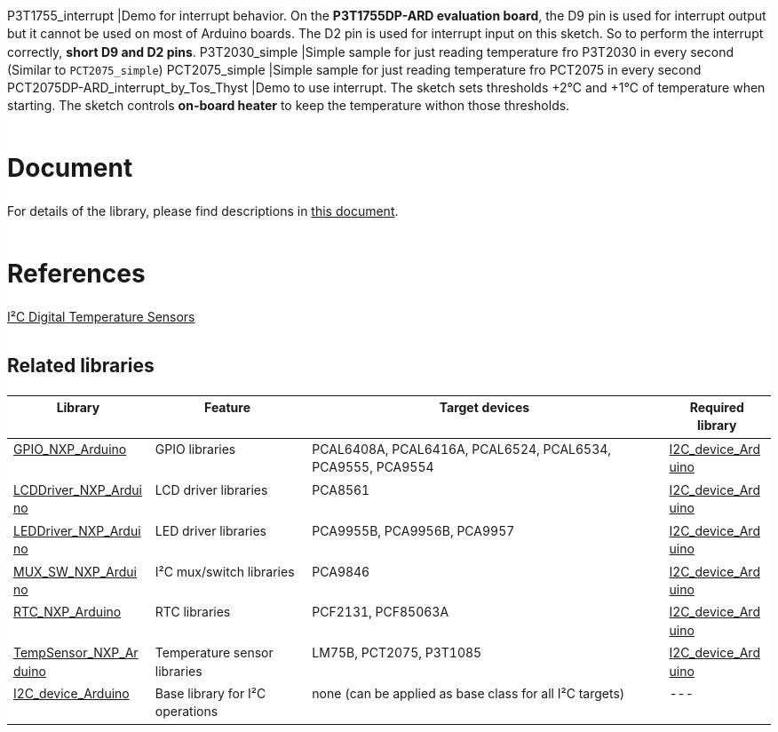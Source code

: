 P3T1755_interrupt						|Demo for interrupt behavior. On the **P3T1755DP-ARD evaluation board**, the D9 pin is used for interrupt output but it cannot be used on most of Arduino boards. The D2 pin is used for interrupt input on this sketch. So to perform the interrupt correctly, **short D9 and D2 pins**. 
P3T2030_simple							|Simple sample for just reading temperature fro P3T2030 in every second (Similar to `PCT2075_simple`)
PCT2075_simple							|Simple sample for just reading temperature fro PCT2075 in every second
PCT2075DP-ARD_interrupt_by_Tos_Thyst	|Demo to use interrupt. The sketch sets thresholds +2℃ and +1℃ of temperature when starting. The sketch controls **on-board heater** to keep the temperature withon those thresholds.

# Document
For details of the library, please find descriptions in [this document](https://teddokano.github.io/TempSensor_NXP_Arduino/annotated.html).

# References
[I²C Digital Temperature Sensors](https://www.nxp.com/products/sensors/ic-digital-temperature-sensors:MC_31128)

## Related libraries
Library|Feature|Target devices|Required library
---|---|---|---
[GPIO_NXP_Arduino](https://github.com/teddokano/GPIO_NXP_Arduino)				|GPIO libraries						|PCAL6408A, PCAL6416A, PCAL6524, PCAL6534, PCA9555, PCA9554	|[I2C_device_Arduino](https://github.com/teddokano/I2C_device_Arduino)
[LCDDriver_NXP_Arduino](https://github.com/teddokano/LCDDriver_NXP_Arduino)		|LCD driver libraries				|PCA8561						|[I2C_device_Arduino](https://github.com/teddokano/I2C_device_Arduino)
[LEDDriver_NXP_Arduino](https://github.com/teddokano/LEDDriver_NXP_Arduino)		|LED driver libraries				|PCA9955B, PCA9956B, PCA9957	|[I2C_device_Arduino](https://github.com/teddokano/I2C_device_Arduino)
[MUX_SW_NXP_Arduino](https://github.com/teddokano/MUX_SW_NXP_Arduino)			|I²C mux/switch libraries			|PCA9846						|[I2C_device_Arduino](https://github.com/teddokano/I2C_device_Arduino)
[RTC_NXP_Arduino](https://github.com/teddokano/RTC_NXP_Arduino)					|RTC libraries						|PCF2131, PCF85063A				|[I2C_device_Arduino](https://github.com/teddokano/I2C_device_Arduino)
[TempSensor_NXP_Arduino](https://github.com/teddokano/TempSensor_NXP_Arduino)	|Temperature sensor libraries		|LM75B, PCT2075, P3T1085		|[I2C_device_Arduino](https://github.com/teddokano/I2C_device_Arduino)
[I2C_device_Arduino](https://github.com/teddokano/I2C_device_Arduino)			|Base library for I²C operations	|none (can be applied as base class for all I²C targets)|---

